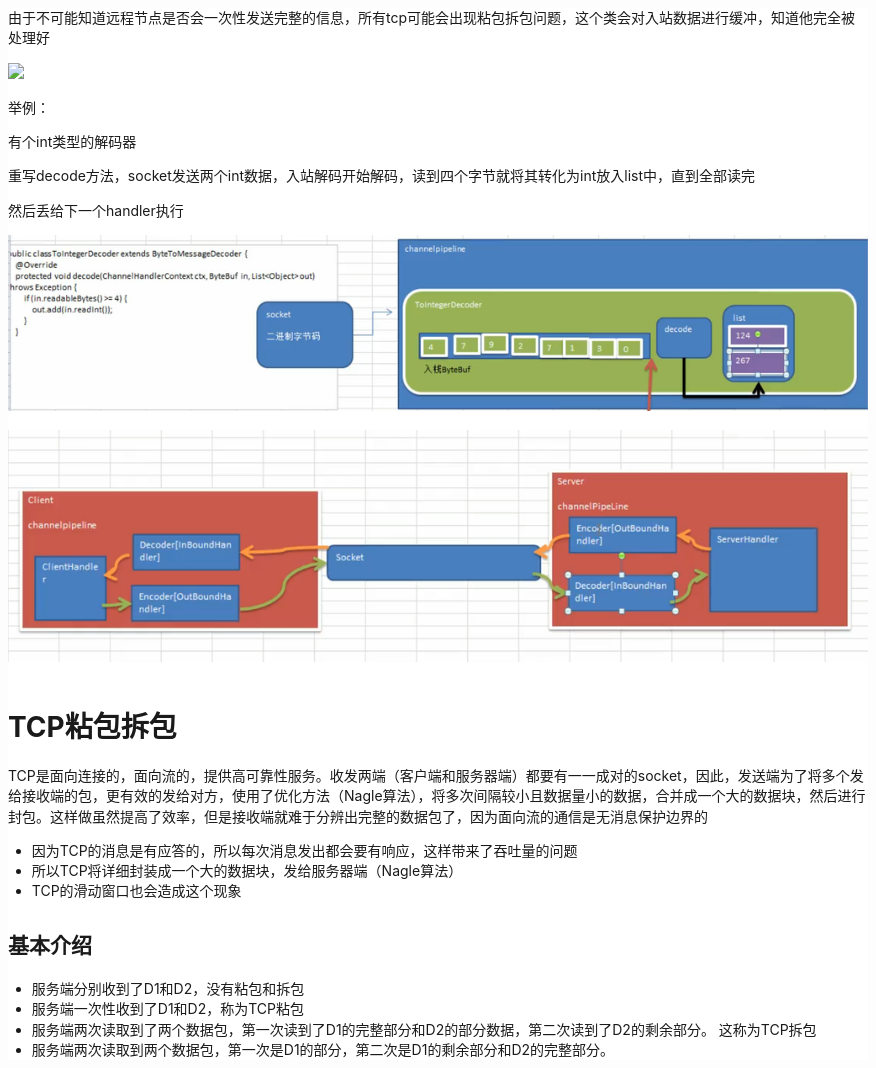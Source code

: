 由于不可能知道远程节点是否会一次性发送完整的信息，所有tcp可能会出现粘包拆包问题，这个类会对入站数据进行缓冲，知道他完全被处理好

![](..\image\java\Netty\20201006143240.png)

举例：

有个int类型的解码器

重写decode方法，socket发送两个int数据，入站解码开始解码，读到四个字节就将其转化为int放入list中，直到全部读完

然后丢给下一个handler执行

![](../..\image\java\Netty\20201006145150.png)

![](../..\image\java\Netty\20201006164012.png)

# TCP粘包拆包

TCP是面向连接的，面向流的，提供高可靠性服务。收发两端（客户端和服务器端）都要有一一成对的socket，因此，发送端为了将多个发给接收端的包，更有效的发给对方，使用了优化方法（Nagle算法），将多次间隔较小且数据量小的数据，合并成一个大的数据块，然后进行封包。这样做虽然提高了效率，但是接收端就难于分辨出完整的数据包了，因为面向流的通信是无消息保护边界的

- 因为TCP的消息是有应答的，所以每次消息发出都会要有响应，这样带来了吞吐量的问题
- 所以TCP将详细封装成一个大的数据块，发给服务器端（Nagle算法）
- TCP的滑动窗口也会造成这个现象

## 基本介绍

- 服务端分别收到了D1和D2，没有粘包和拆包
- 服务端一次性收到了D1和D2，称为TCP粘包
- 服务端两次读取到了两个数据包，第一次读到了D1的完整部分和D2的部分数据，第二次读到了D2的剩余部分。 这称为TCP拆包
- 服务端两次读取到两个数据包，第一次是D1的部分，第二次是D1的剩余部分和D2的完整部分。
